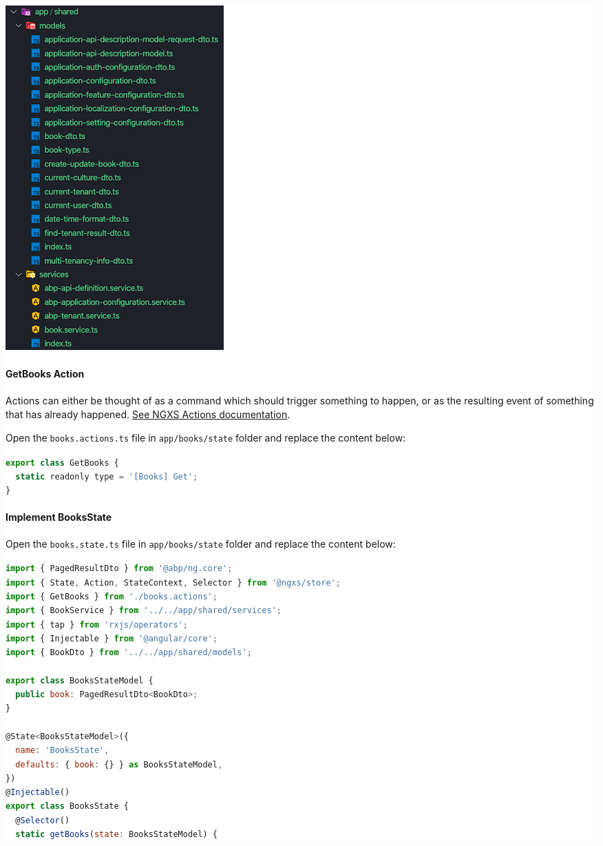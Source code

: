![Generated files](./images/generated-proxies.png)

#### GetBooks Action

Actions can either be thought of as a command which should trigger something to happen, or as the resulting event of something that has already happened. [See NGXS Actions documentation](https://www.ngxs.io/concepts/actions).

Open the `books.actions.ts` file in `app/books/state` folder and replace the content below:

```js
export class GetBooks {
  static readonly type = '[Books] Get';
}
```

#### Implement BooksState

Open the `books.state.ts` file in `app/books/state` folder and replace the content below:

```js
import { PagedResultDto } from '@abp/ng.core';
import { State, Action, StateContext, Selector } from '@ngxs/store';
import { GetBooks } from './books.actions';
import { BookService } from '../../app/shared/services';
import { tap } from 'rxjs/operators';
import { Injectable } from '@angular/core';
import { BookDto } from '../../app/shared/models';

export class BooksStateModel {
  public book: PagedResultDto<BookDto>;
}

@State<BooksStateModel>({
  name: 'BooksState',
  defaults: { book: {} } as BooksStateModel,
})
@Injectable()
export class BooksState {
  @Selector()
  static getBooks(state: BooksStateModel) {
```
